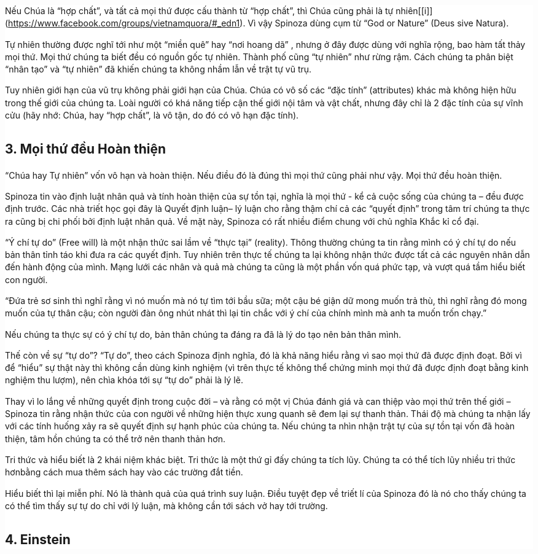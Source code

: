 Nếu Chúa là “hợp chất”, và tất cả mọi thứ được cấu thành từ “hợp chất”, thì Chúa cũng phải là tự nhiên\[[i]](https://www.facebook.com/groups/vietnamquora/#_edn1). Vì vậy Spinoza dùng cụm từ “God or Nature” (Deus sive Natura).

Tự nhiên thường được nghĩ tới như một “miền quê” hay “nơi hoang dã” , nhưng ở đây được dùng với nghĩa rộng, bao hàm tất thảy mọi thứ. Mọi thứ chúng ta biết đều có nguồn gốc tự nhiên. Thành phố cũng “tự nhiên” như rừng rậm. Cách chúng ta phân biệt “nhân tạo” và “tự nhiên” đã khiến chúng ta không nhầm lẫn về trật tự vũ trụ.

Tuy nhiên giới hạn của vũ trụ không phải giới hạn của Chúa. Chúa có vô số các “đặc tính” (attributes) khác mà không hiện hữu trong thế giới của chúng ta. Loài người có khá năng tiếp cận thế giới nội tâm và vật chất, nhưng đây chỉ là 2 đặc tính của sự vĩnh cửu (hãy nhớ: Chúa, hay “hợp chất”, là vô tận, do đó có vô hạn đặc tính).

## 3. Mọi thứ đều Hoàn thiện

“Chúa hay Tự nhiên” vốn vô hạn và hoàn thiện. Nếu điều đó là đúng thì mọi thứ cũng phải như vậy. Mọi thứ đều hoàn thiện.

Spinoza tin vào định luật nhân quả và tính hoàn thiện của sự tồn tại, nghĩa là mọi thứ - kể cả cuộc sống của chúng ta – đều được định trước. Các nhà triết học gọi đây là Quyết định luận– lý luận cho rằng thậm chí cả các “quyết định” trong tâm trí chúng ta thực ra cũng bị chi phối bởi định luật nhân quả. Về mặt này, Spinoza có rất nhiều điểm chung với chủ nghĩa Khắc kỉ cổ đại.

“Ý chí tự do” (Free will) là một nhận thức sai lầm về “thực tại” (reality). Thông thường chúng ta tin rằng mình có ý chí tự do nếu bản thân tỉnh táo khi đưa ra các quyết định. Tuy nhiên trên thực tế chúng ta lại không nhận thức được tất cả các nguyên nhân dẫn đến hành động của mình. Mạng lưới các nhân và quả mà chúng ta cũng là một phần vốn quá phức tạp, và vượt quá tầm hiểu biết con người.

“Đứa trẻ sơ sinh thì nghĩ rằng vì nó muốn mà nó tự tìm tới bầu sữa; một cậu bé giận dữ mong muốn trả thù, thì nghĩ rằng đó mong muốn của tự thân cậu; còn người đàn ông nhút nhát thì lại tin chắc với ý chí của chính mình mà anh ta muốn trốn chạy.”

Nếu chúng ta thực sự có ý chí tự do, bản thân chúng ta đáng ra đã là lý do tạo nên bản thân mình.

Thế còn về sự “tự do”? “Tự do”, theo cách Spinoza định nghĩa, đó là khả năng hiểu rằng vì sao mọi thứ đã được định đoạt. Bởi vì để “hiểu” sự thật này thì không cần dùng kinh nghiệm (vì trên thực tế không thể chứng minh mọi thứ đã được định đoạt bằng kinh nghiệm thu lượm), nên chìa khóa tới sự “tự do” phải là lý lẽ.

Thay vì lo lắng về những quyết định trong cuộc đời – và rằng có một vị Chúa đánh giá và can thiệp vào mọi thứ trên thế giới – Spinoza tin rằng nhận thức của con người về những hiện thực xung quanh sẽ đem lại sự thanh thản. Thái độ mà chúng ta nhận lấy với các tính huống xảy ra sẽ quyết định sự hạnh phúc của chúng ta. Nếu chúng ta nhìn nhận trật tự của sự tồn tại vốn đã hoàn thiện, tâm hồn chúng ta có thể trở nên thanh thản hơn.

Tri thức và hiểu biết là 2 khái niệm khác biệt. Tri thức là một thứ gỉ đấy chúng ta tích lũy. Chúng ta có thể tích lũy nhiều tri thức hơnbằng cách mua thêm sách hay vào các trường đắt tiền.

Hiểu biết thì lại miễn phí. Nó là thành quả của quá trình suy luận. Điều tuyệt đẹp về triết lí của Spinoza đó là nó cho thấy chúng ta có thể tìm thấy sự tự do chỉ với lý luận, mà không cần tới sách vở hay tới trường.

## 4. Einstein
